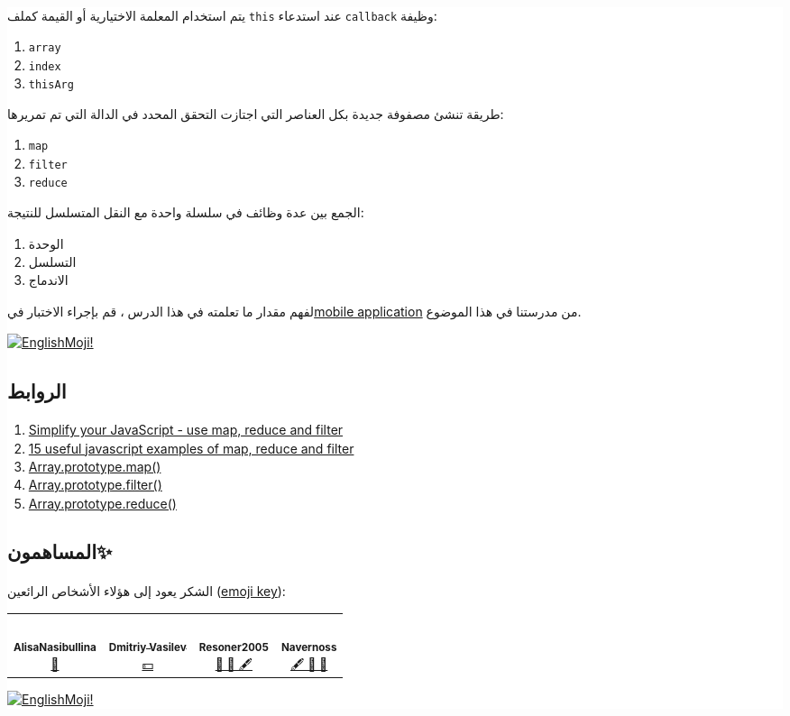 يتم استخدام المعلمة الاختيارية أو القيمة كملف `this` عند استدعاء `callback` وظيفة:

1. `array`
2. `index`
3. `thisArg`

طريقة تنشئ مصفوفة جديدة بكل العناصر التي اجتازت التحقق المحدد في الدالة التي تم تمريرها:

1. `map`
2. `filter`
3. `reduce`

الجمع بين عدة وظائف في سلسلة واحدة مع النقل المتسلسل للنتيجة:

1. الوحدة
2. التسلسل
3. الاندماج

لفهم مقدار ما تعلمته في هذا الدرس ، قم بإجراء الاختبار في[mobile application](http://onelink.to/njhc95) من مدرستنا في هذا الموضوع.

[![EnglishMoji!](/img/logo/englishmoji.png)](https://apps.apple.com/kz/app/englishmoji/id6450254885)

## الروابط

1. [Simplify your JavaScript - use map, reduce and filter](https://proglib.io/p/javascript-map-reduce-filter)
2. [15 useful javascript examples of map, reduce and filter](https://webdevblog.ru/15-poleznyh-javascript-primerov-map-reduce-i-filter)
3. [Array.prototype.map()](https://developer.mozilla.org/ru/docs/Web/JavaScript/Reference/Global_Objects/Array/map)
4. [Array.prototype.filter()](https://developer.mozilla.org/ru/docs/Web/JavaScript/Reference/Global_Objects/Array/filter)
5. [Array.prototype.reduce()](https://developer.mozilla.org/ru/docs/Web/JavaScript/Reference/Global_Objects/Array/Reduce)

## المساهمون✨

الشكر يعود إلى هؤلاء الأشخاص الرائعين ([emoji key](https://allcontributors.org/docs/en/emoji-key)):




<table>
  <tr>
    <td align="center"><a href="https://github.com/AlisaNasibullina"><img src="https://avatars3.githubusercontent.com/u/74646904?s=460&v=4" width="200px;" alt=""/><br /><sub><b>AlisaNasibullina</b></sub></a><br /><a href="#mentoring-KoDim-React" title="Mentoring">📖</a></td>
    <td align="center"><a href="https://fullstackserverless.github.io/"><img src="https://avatars0.githubusercontent.com/u/6774813?v=4?s=200" width="200px;" alt=""/><br /><sub><b>Dmitriy Vasilev</b></sub></a><br /><a href="#financial-gHashTag" title="Financial">💵</a></td>
    <td align="center"><a href="https://github.com/Resoner2005"><img src="https://avatars1.githubusercontent.com/u/75675814?v=4?s=200" width="200px;" alt=""/><br /><sub><b>Resoner2005</b></sub></a><br /><a href="https://github.com/gHashTag/react-native-village/issues?q=author%3AResoner2005" title="Bug reports">🐛 🎨 🖋</a></td>
    <td align="center"><a href="https://github.com/Navernoss"><img src="https://avatars0.githubusercontent.com/u/75784137?v=4?s=200" width="200px;" alt=""/><br /><sub><b>Navernoss</b></sub></a><br /><a href="#content-Navernoss" title="Content">🖋 🐛 🎨 </a></td>
  </tr>
  
</table>






[![EnglishMoji!](/img/logo/englishmoji.png)](https://apps.apple.com/kz/app/englishmoji/id6450254885)

